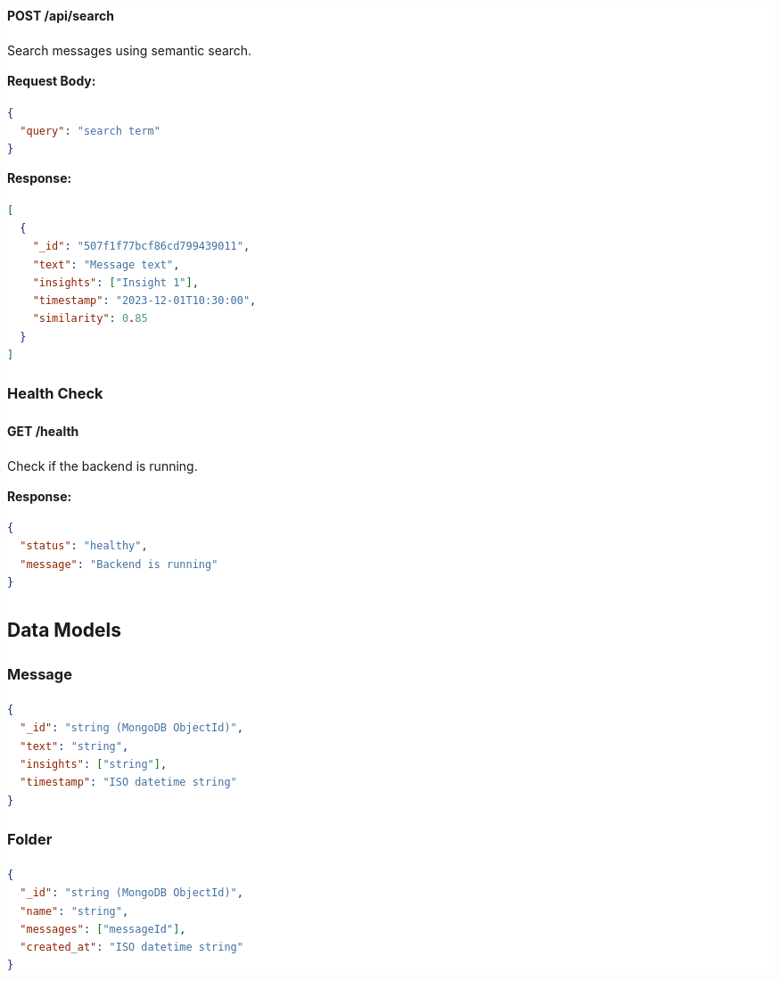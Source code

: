 #### POST /api/search
Search messages using semantic search.

**Request Body:**
```json
{
  "query": "search term"
}
```

**Response:**
```json
[
  {
    "_id": "507f1f77bcf86cd799439011",
    "text": "Message text",
    "insights": ["Insight 1"],
    "timestamp": "2023-12-01T10:30:00",
    "similarity": 0.85
  }
]
```

### Health Check

#### GET /health
Check if the backend is running.

**Response:**
```json
{
  "status": "healthy",
  "message": "Backend is running"
}
```

## Data Models

### Message
```json
{
  "_id": "string (MongoDB ObjectId)",
  "text": "string",
  "insights": ["string"],
  "timestamp": "ISO datetime string"
}
```

### Folder
```json
{
  "_id": "string (MongoDB ObjectId)",
  "name": "string",
  "messages": ["messageId"],
  "created_at": "ISO datetime string"
}
```
